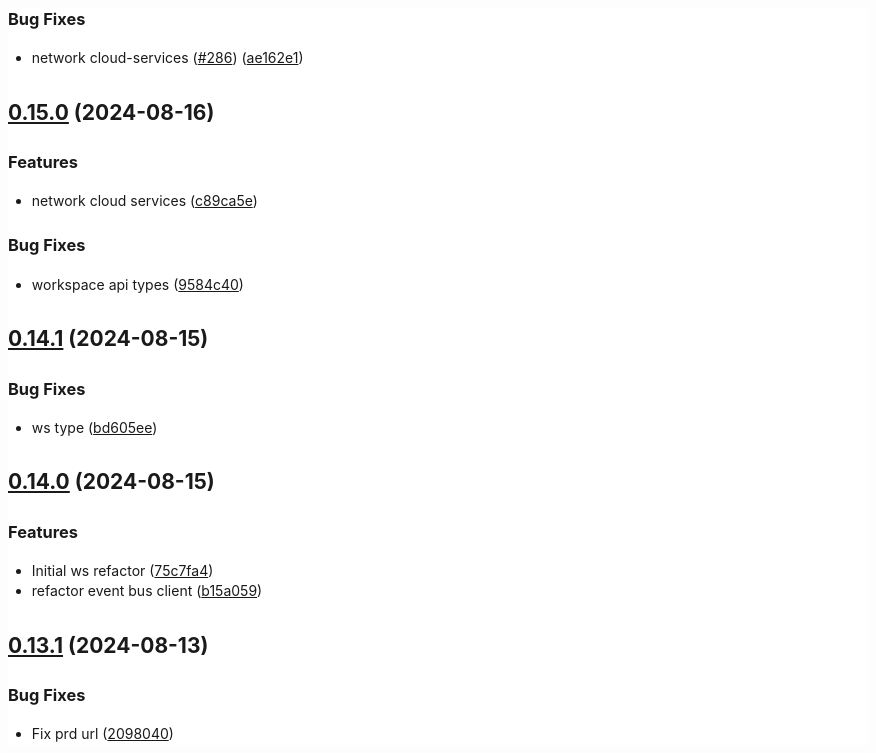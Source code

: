 
### Bug Fixes

* network cloud-services ([#286](https://github.com/stack-spot/portal-commons/issues/286)) ([ae162e1](https://github.com/stack-spot/portal-commons/commit/ae162e1d4daa785b2ce0c3987a889ff053f13387))

## [0.15.0](https://github.com/stack-spot/portal-commons/compare/portal-network@v0.14.1...portal-network@v0.15.0) (2024-08-16)


### Features

* network cloud services ([c89ca5e](https://github.com/stack-spot/portal-commons/commit/c89ca5e0b719cf5c5e51a48ee6a38a401c7ddb91))


### Bug Fixes

* workspace api types ([9584c40](https://github.com/stack-spot/portal-commons/commit/9584c4095a7eeb86363635353d92747dae8ce979))

## [0.14.1](https://github.com/stack-spot/portal-commons/compare/portal-network@v0.14.0...portal-network@v0.14.1) (2024-08-15)


### Bug Fixes

* ws type ([bd605ee](https://github.com/stack-spot/portal-commons/commit/bd605ee2e95692336294cdf37e6c7036249f1eb6))

## [0.14.0](https://github.com/stack-spot/portal-commons/compare/portal-network@v0.13.1...portal-network@v0.14.0) (2024-08-15)


### Features

* Initial ws refactor ([75c7fa4](https://github.com/stack-spot/portal-commons/commit/75c7fa4d0e288948d1a3a7a227d0eb23f556367a))
* refactor event bus client ([b15a059](https://github.com/stack-spot/portal-commons/commit/b15a059b09b9d9513f7b660139448dc89f757104))

## [0.13.1](https://github.com/stack-spot/portal-commons/compare/portal-network@v0.13.0...portal-network@v0.13.1) (2024-08-13)


### Bug Fixes

* Fix prd url ([2098040](https://github.com/stack-spot/portal-commons/commit/2098040edbb56243559dca2da03aca859f9e7a82))
